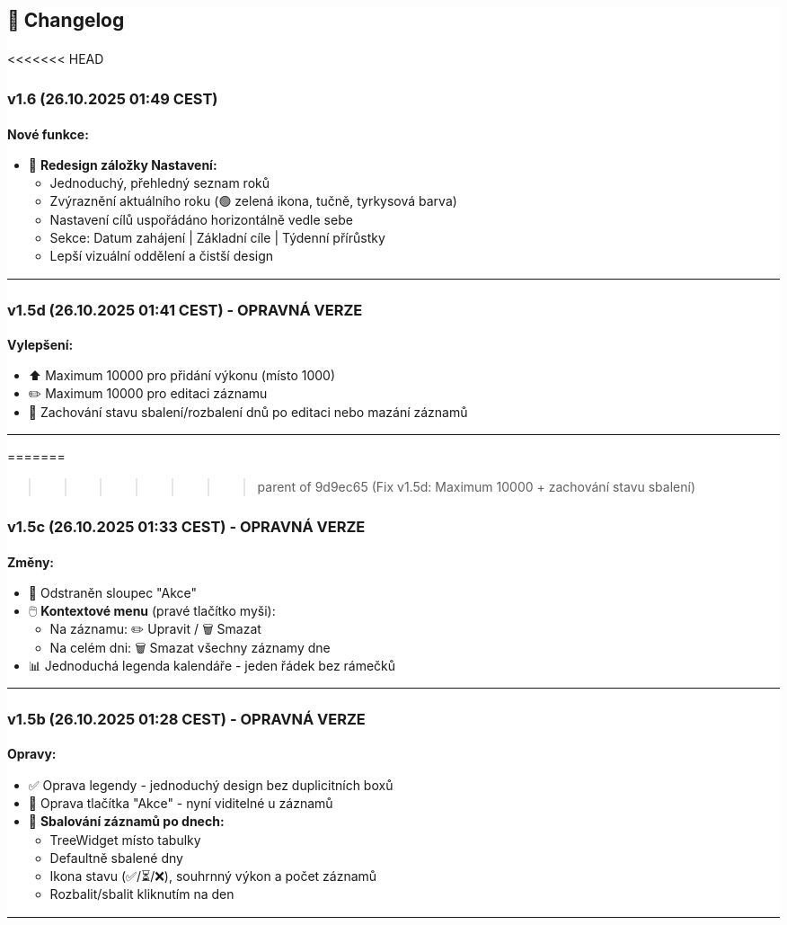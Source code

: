 











## 📝 Changelog

<<<<<<< HEAD
### v1.6 (26.10.2025 01:49 CEST)
**Nové funkce:**
- 🎨 **Redesign záložky Nastavení:**
  - Jednoduchý, přehledný seznam roků
  - Zvýraznění aktuálního roku (🟢 zelená ikona, tučně, tyrkysová barva)
  - Nastavení cílů uspořádáno horizontálně vedle sebe
  - Sekce: Datum zahájení | Základní cíle | Týdenní přírůstky
  - Lepší vizuální oddělení a čistší design

---

### v1.5d (26.10.2025 01:41 CEST) - OPRAVNÁ VERZE
**Vylepšení:**
- ⬆️ Maximum 10000 pro přidání výkonu (místo 1000)
- ✏️ Maximum 10000 pro editaci záznamu
- 💾 Zachování stavu sbalení/rozbalení dnů po editaci nebo mazání záznamů

---

=======
>>>>>>> parent of 9d9ec65 (Fix v1.5d: Maximum 10000 + zachování stavu sbalení)
### v1.5c (26.10.2025 01:33 CEST) - OPRAVNÁ VERZE
**Změny:**
- 🔘 Odstraněn sloupec "Akce"
- 🖱️ **Kontextové menu** (pravé tlačítko myši):
  - Na záznamu: ✏️ Upravit / 🗑️ Smazat
  - Na celém dni: 🗑️ Smazat všechny záznamy dne
- 📊 Jednoduchá legenda kalendáře - jeden řádek bez rámečků

---

### v1.5b (26.10.2025 01:28 CEST) - OPRAVNÁ VERZE
**Opravy:**
- ✅ Oprava legendy - jednoduchý design bez duplicitních boxů
- 🔘 Oprava tlačítka "Akce" - nyní viditelné u záznamů
- 📂 **Sbalování záznamů po dnech:**
  - TreeWidget místo tabulky
  - Defaultně sbalené dny
  - Ikona stavu (✅/⏳/❌), souhrnný výkon a počet záznamů
  - Rozbalit/sbalit kliknutím na den

---